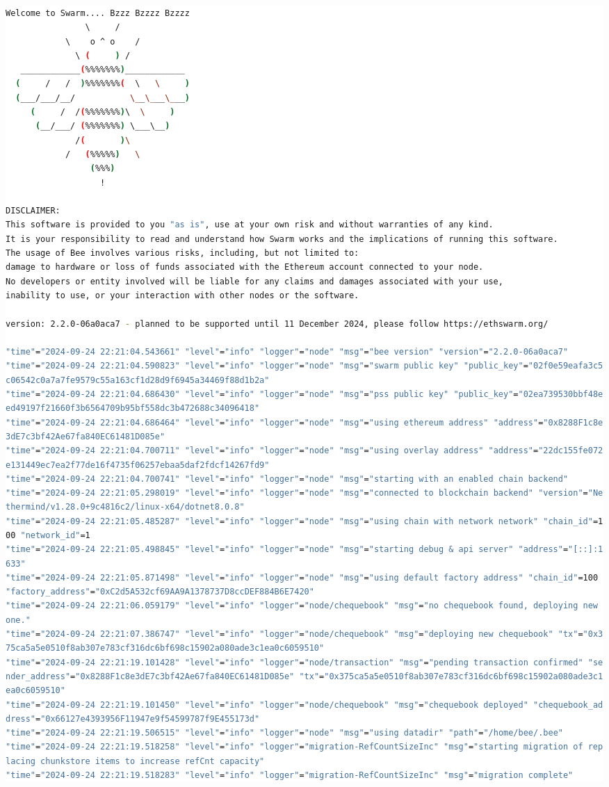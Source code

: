 ```bash
Welcome to Swarm.... Bzzz Bzzzz Bzzzz
                \     /
            \    o ^ o    /
              \ (     ) /
   ____________(%%%%%%%)____________
  (     /   /  )%%%%%%%(  \   \     )
  (___/___/__/           \__\___\___)
     (     /  /(%%%%%%%)\  \     )
      (__/___/ (%%%%%%%) \___\__)
              /(       )\
            /   (%%%%%)   \
                 (%%%)
                   !

DISCLAIMER:
This software is provided to you "as is", use at your own risk and without warranties of any kind.
It is your responsibility to read and understand how Swarm works and the implications of running this software.
The usage of Bee involves various risks, including, but not limited to:
damage to hardware or loss of funds associated with the Ethereum account connected to your node.
No developers or entity involved will be liable for any claims and damages associated with your use,
inability to use, or your interaction with other nodes or the software.

version: 2.2.0-06a0aca7 - planned to be supported until 11 December 2024, please follow https://ethswarm.org/

"time"="2024-09-24 22:21:04.543661" "level"="info" "logger"="node" "msg"="bee version" "version"="2.2.0-06a0aca7"
"time"="2024-09-24 22:21:04.590823" "level"="info" "logger"="node" "msg"="swarm public key" "public_key"="02f0e59eafa3c5c06542c0a7a7fe9579c55a163cf1d28d9f6945a34469f88d1b2a"
"time"="2024-09-24 22:21:04.686430" "level"="info" "logger"="node" "msg"="pss public key" "public_key"="02ea739530bbf48eed49197f21660f3b6564709b95bf558dc3b472688c34096418"
"time"="2024-09-24 22:21:04.686464" "level"="info" "logger"="node" "msg"="using ethereum address" "address"="0x8288F1c8e3dE7c3bf42Ae67fa840EC61481D085e"
"time"="2024-09-24 22:21:04.700711" "level"="info" "logger"="node" "msg"="using overlay address" "address"="22dc155fe072e131449ec7ea2f77de16f4735f06257ebaa5daf2fdcf14267fd9"
"time"="2024-09-24 22:21:04.700741" "level"="info" "logger"="node" "msg"="starting with an enabled chain backend"
"time"="2024-09-24 22:21:05.298019" "level"="info" "logger"="node" "msg"="connected to blockchain backend" "version"="Nethermind/v1.28.0+9c4816c2/linux-x64/dotnet8.0.8"
"time"="2024-09-24 22:21:05.485287" "level"="info" "logger"="node" "msg"="using chain with network network" "chain_id"=100 "network_id"=1
"time"="2024-09-24 22:21:05.498845" "level"="info" "logger"="node" "msg"="starting debug & api server" "address"="[::]:1633"
"time"="2024-09-24 22:21:05.871498" "level"="info" "logger"="node" "msg"="using default factory address" "chain_id"=100 "factory_address"="0xC2d5A532cf69AA9A1378737D8ccDEF884B6E7420"
"time"="2024-09-24 22:21:06.059179" "level"="info" "logger"="node/chequebook" "msg"="no chequebook found, deploying new one."
"time"="2024-09-24 22:21:07.386747" "level"="info" "logger"="node/chequebook" "msg"="deploying new chequebook" "tx"="0x375ca5a5e0510f8ab307e783cf316dc6bf698c15902a080ade3c1ea0c6059510"
"time"="2024-09-24 22:21:19.101428" "level"="info" "logger"="node/transaction" "msg"="pending transaction confirmed" "sender_address"="0x8288F1c8e3dE7c3bf42Ae67fa840EC61481D085e" "tx"="0x375ca5a5e0510f8ab307e783cf316dc6bf698c15902a080ade3c1ea0c6059510"
"time"="2024-09-24 22:21:19.101450" "level"="info" "logger"="node/chequebook" "msg"="chequebook deployed" "chequebook_address"="0x66127e4393956F11947e9f54599787f9E455173d"
"time"="2024-09-24 22:21:19.506515" "level"="info" "logger"="node" "msg"="using datadir" "path"="/home/bee/.bee"
"time"="2024-09-24 22:21:19.518258" "level"="info" "logger"="migration-RefCountSizeInc" "msg"="starting migration of replacing chunkstore items to increase refCnt capacity"
"time"="2024-09-24 22:21:19.518283" "level"="info" "logger"="migration-RefCountSizeInc" "msg"="migration complete"
```